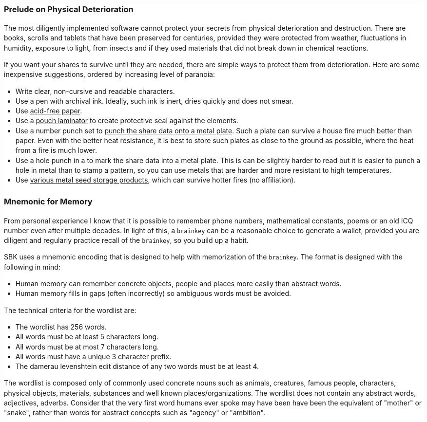 
### Prelude on Physical Deterioration

The most diligently implemented software cannot protect your secrets from physical deterioration and destruction. There are books, scrolls and tablets that have been preserved for centuries, provided they were protected from weather, fluctuations in humidity, exposure to light, from insects and if they used materials that did not break down in chemical reactions.

If you want your shares to survive until they are needed, there are simple ways to protect them from deterioration. Here are some inexpensive suggestions, ordered by increasing level of paranoia:

 - Write clear, non-cursive and readable characters.
 - Use a pen with archival ink. Ideally, such ink is inert, dries quickly and does not smear.
 - Use [acid-free paper][href_wiki_acid_free_paper].
 - Use a [pouch laminator][href_wiki_puche_laminator] to create protective seal against the elements.
 - Use a number punch set to [punch the share data onto a metal plate][href_yt_metal_stamp]. Such a plate can survive a house fire much better than paper. Even with the better heat resistance, it is best to store such plates as close to the ground as possible, where the heat from a fire is much lower.
 - Use a hole punch in a to mark the share data into a metal plate. This is can be slightly harder to read but it is easier to punch a hole in metal than to stamp a pattern, so you can use metals that are harder and more resistant to high temperatures.
 - Use [various metal seed storage products][href_loppnet_metal_seed_storage], which can survive hotter fires (no affiliation).

[href_wiki_acid_free_paper]: https://en.wikipedia.org/wiki/Acid-free_paper

[href_wiki_puche_laminator]: https://en.wikipedia.org/wiki/Pouch_laminator

[href_yt_metal_stamp]: https://www.youtube.com/watch?v=TrB62cPPNxc

[href_loppnet_metal_seed_storage]: https://blog.lopp.net/metal-bitcoin-seed-storage-stress-test-round-iii/


### Mnemonic for Memory

From personal experience I know that it is possible to remember phone numbers, mathematical constants, poems or an old ICQ number even after multiple decades. In light of this, a `brainkey` can be a reasonable choice to generate a wallet, provided you are diligent and regularly practice recall of the `brainkey`, so you build up a habit.

SBK uses a mnemonic encoding that is designed to help with memorization of the `brainkey`. The format is designed with the following in mind:

 - Human memory can remember concrete objects, people and places more easily than abstract words.
 - Human memory fills in gaps (often incorrectly) so ambiguous words must be avoided.

The technical criteria for the wordlist are:

 - The wordlist has 256 words.
 - All words must be at least 5 characters long.
 - All words must be at most 7 characters long.
 - All words must have a unique 3 character prefix.
 - The damerau levenshtein edit distance of any two words must be at least 4.

The wordlist is composed only of commonly used concrete nouns such as animals, creatures, famous people, characters, physical objects, materials, substances and well known places/organizations. The wordlist does not contain any abstract words, adjectives, adverbs. Consider that the very first word humans ever spoke may have been have been the equivalent of "mother" or "snake", rather than words for abstract concepts such as "agency" or "ambition".


[href_wiki_ltcodes]: https://en.wikipedia.org/wiki/Luby_transform_code
[href_wiki_data_remanence]: https://en.wikipedia.org/wiki/Data_remanence
[href_wiki_galois_field]: https://en.wikipedia.org/wiki/Finite_field
[href_oeis_a014234]: https://oeis.org/A014234
[href_wiki_slip0039_sss]: https://github.com/satoshilabs/slips/blob/master/slip-0039.md#shamirs-secret-sharing
[href_doi_org_rijndael]: https://doi.org/10.6028/NIST.FIPS.197
[^fnote_gfp_bignum]: Reasons it may have been fine to use $`GF(p)`$
[^fnote_gf_rijndeal_validation]: I was quite happy to see the same numbers pop out as for [the reference implementation of SLIP0039](https://github.com/trezor/python-shamir-mnemonic/)
[href_slip0039_forced_secret]: https://github.com/satoshilabs/slips/blob/master/slip-0039.md#design-rationale
[href_trezor_passphrase]: https://blog.trezor.io/passphrase-the-ultimate-protection-for-your-accounts-3a311990925b
[href_wiki_kdf]: https://en.wikipedia.org/wiki/Key_derivation_function
[href_github_phc_winner_argon2]: https://github.com/P-H-C/phc-winner-argon2
[href_wiki_method_of_loki]: https://en.wikipedia.org/wiki/Method_of_loci
[href_wiki_fec]: https://en.wikipedia.org/wiki/Forward_error_correction
[href_wiki_rscodes]: https://en.wikipedia.org/wiki/Reed%E2%80%93Solomon_error_correction
[href_wiki_rs_systematic]: https://en.wikipedia.org/wiki/Reed%E2%80%93Solomon_error_correction#Systematic_encoding_procedure:_The_message_as_an_initial_sequence_of_values